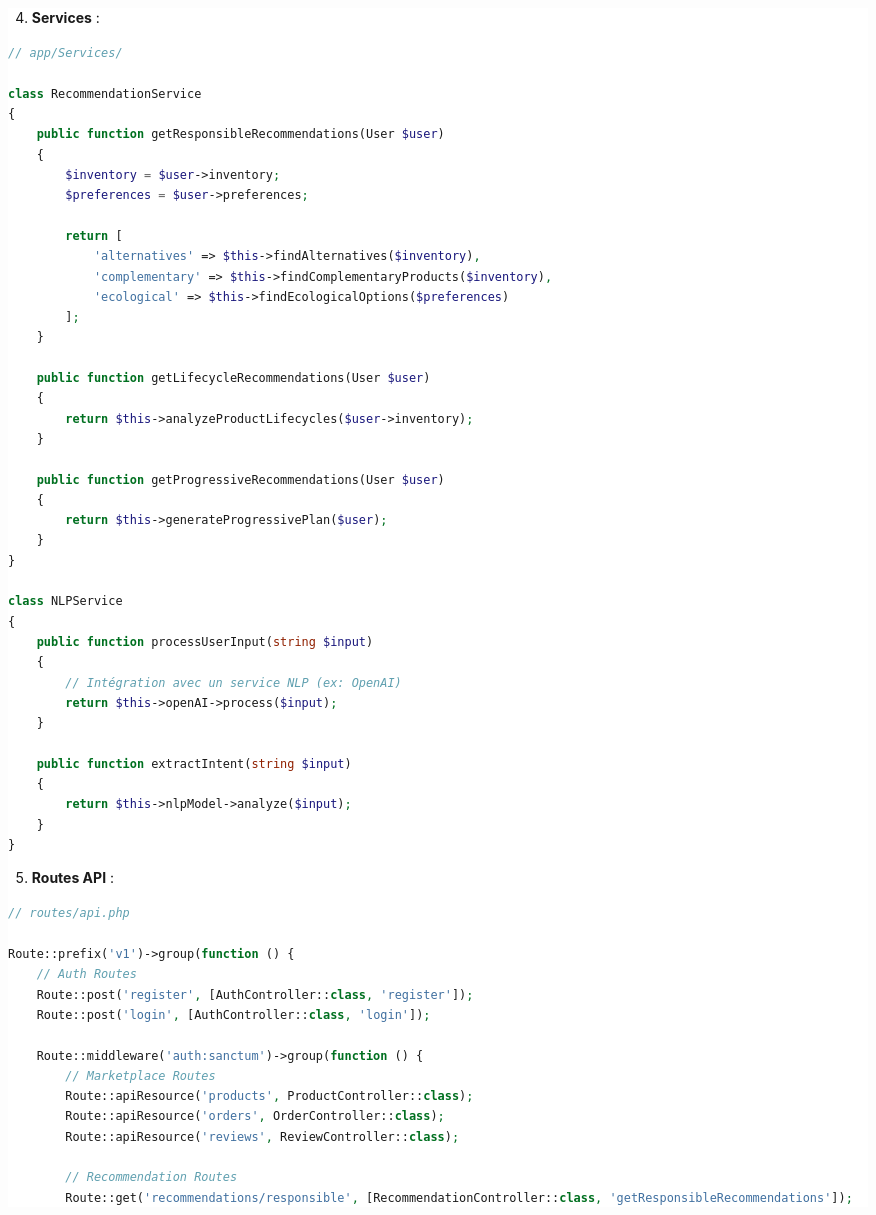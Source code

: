 4. **Services** :

```php
// app/Services/

class RecommendationService
{
    public function getResponsibleRecommendations(User $user)
    {
        $inventory = $user->inventory;
        $preferences = $user->preferences;

        return [
            'alternatives' => $this->findAlternatives($inventory),
            'complementary' => $this->findComplementaryProducts($inventory),
            'ecological' => $this->findEcologicalOptions($preferences)
        ];
    }

    public function getLifecycleRecommendations(User $user)
    {
        return $this->analyzeProductLifecycles($user->inventory);
    }

    public function getProgressiveRecommendations(User $user)
    {
        return $this->generateProgressivePlan($user);
    }
}

class NLPService
{
    public function processUserInput(string $input)
    {
        // Intégration avec un service NLP (ex: OpenAI)
        return $this->openAI->process($input);
    }

    public function extractIntent(string $input)
    {
        return $this->nlpModel->analyze($input);
    }
}
```

5. **Routes API** :

```php
// routes/api.php

Route::prefix('v1')->group(function () {
    // Auth Routes
    Route::post('register', [AuthController::class, 'register']);
    Route::post('login', [AuthController::class, 'login']);
    
    Route::middleware('auth:sanctum')->group(function () {
        // Marketplace Routes
        Route::apiResource('products', ProductController::class);
        Route::apiResource('orders', OrderController::class);
        Route::apiResource('reviews', ReviewController::class);
        
        // Recommendation Routes
        Route::get('recommendations/responsible', [RecommendationController::class, 'getResponsibleRecommendations']);
```
